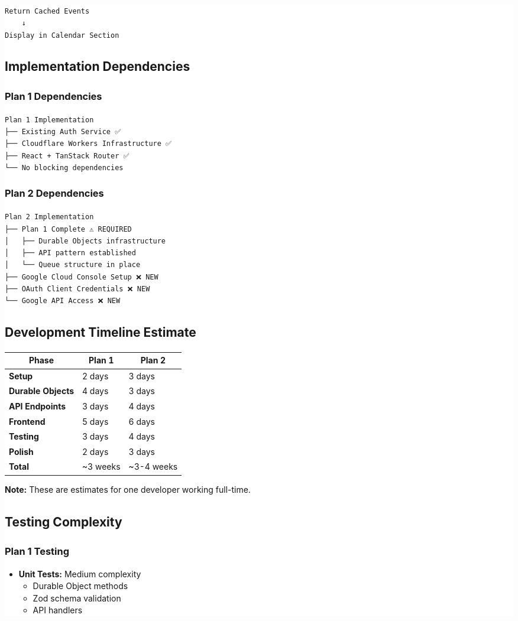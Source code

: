 ```
Return Cached Events
    ↓
Display in Calendar Section
```

## Implementation Dependencies

### Plan 1 Dependencies
```
Plan 1 Implementation
├── Existing Auth Service ✅
├── Cloudflare Workers Infrastructure ✅
├── React + TanStack Router ✅
└── No blocking dependencies
```

### Plan 2 Dependencies
```
Plan 2 Implementation
├── Plan 1 Complete ⚠️ REQUIRED
│   ├── Durable Objects infrastructure
│   ├── API pattern established
│   └── Queue structure in place
├── Google Cloud Console Setup ❌ NEW
├── OAuth Client Credentials ❌ NEW
└── Google API Access ❌ NEW
```

## Development Timeline Estimate

| Phase | Plan 1 | Plan 2 |
|-------|--------|--------|
| **Setup** | 2 days | 3 days |
| **Durable Objects** | 4 days | 3 days |
| **API Endpoints** | 3 days | 4 days |
| **Frontend** | 5 days | 6 days |
| **Testing** | 3 days | 4 days |
| **Polish** | 2 days | 3 days |
| **Total** | ~3 weeks | ~3-4 weeks |

**Note:** These are estimates for one developer working full-time.

## Testing Complexity

### Plan 1 Testing
- **Unit Tests:** Medium complexity
  - Durable Object methods
  - Zod schema validation
  - API handlers
  